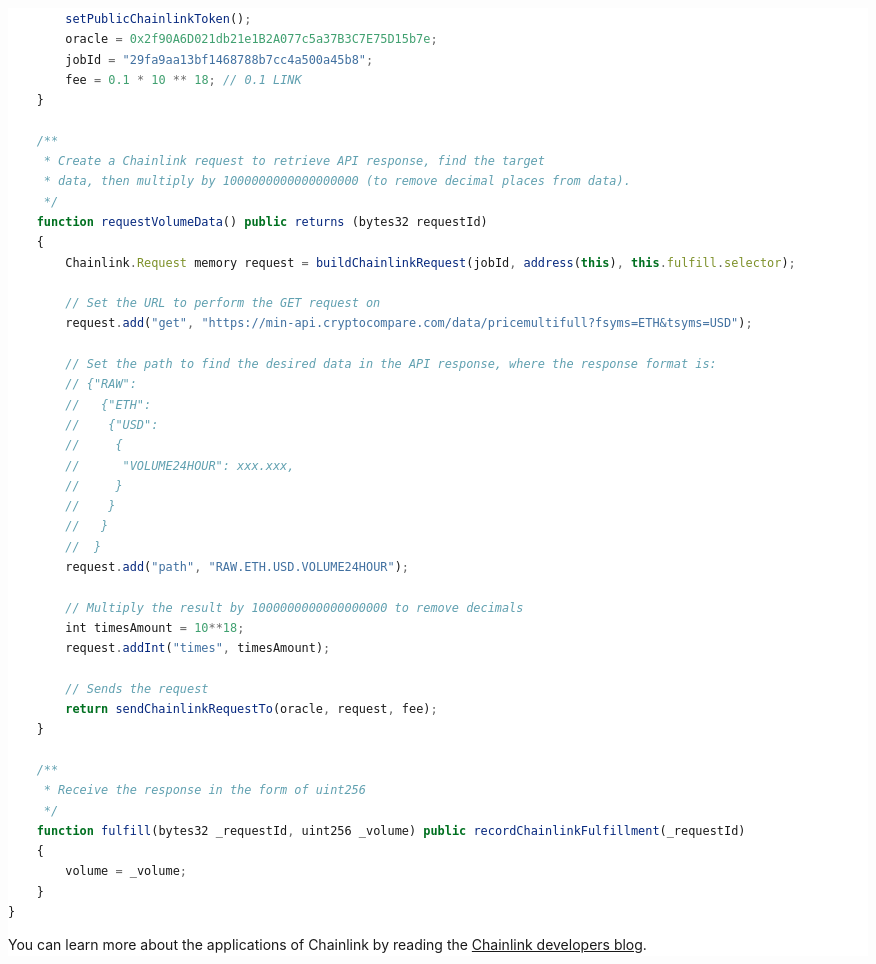 ```javascript
        setPublicChainlinkToken();
        oracle = 0x2f90A6D021db21e1B2A077c5a37B3C7E75D15b7e;
        jobId = "29fa9aa13bf1468788b7cc4a500a45b8";
        fee = 0.1 * 10 ** 18; // 0.1 LINK
    }

    /**
     * Create a Chainlink request to retrieve API response, find the target
     * data, then multiply by 1000000000000000000 (to remove decimal places from data).
     */
    function requestVolumeData() public returns (bytes32 requestId)
    {
        Chainlink.Request memory request = buildChainlinkRequest(jobId, address(this), this.fulfill.selector);

        // Set the URL to perform the GET request on
        request.add("get", "https://min-api.cryptocompare.com/data/pricemultifull?fsyms=ETH&tsyms=USD");

        // Set the path to find the desired data in the API response, where the response format is:
        // {"RAW":
        //   {"ETH":
        //    {"USD":
        //     {
        //      "VOLUME24HOUR": xxx.xxx,
        //     }
        //    }
        //   }
        //  }
        request.add("path", "RAW.ETH.USD.VOLUME24HOUR");

        // Multiply the result by 1000000000000000000 to remove decimals
        int timesAmount = 10**18;
        request.addInt("times", timesAmount);

        // Sends the request
        return sendChainlinkRequestTo(oracle, request, fee);
    }

    /**
     * Receive the response in the form of uint256
     */
    function fulfill(bytes32 _requestId, uint256 _volume) public recordChainlinkFulfillment(_requestId)
    {
        volume = _volume;
    }
}
```

You can learn more about the applications of Chainlink by reading the [Chainlink developers blog](https://blog.chain.link/tag/developers/).
